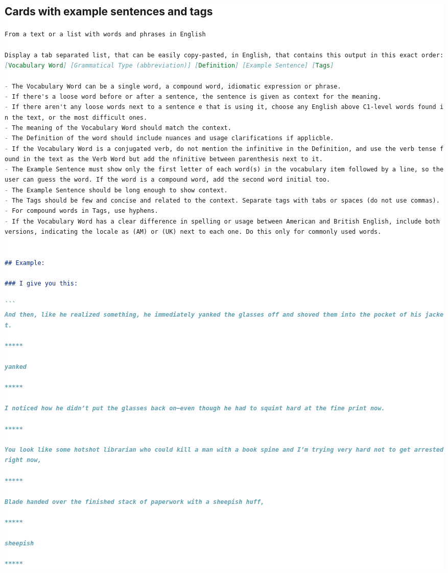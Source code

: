 ## Cards with example sentences and tags

````md
From a text or a list with words and phrases in English

Display a tab separated list, that can be easily copy-pasted, in English, that contains this output in this exact order: [Vocabulary Word] [Grammatical Type (abbreviation)] [Definition] [Example Sentence] [Tags]

- The Vocabulary Word can be a single word, a compound word, idiomatic expression or phrase.
- If there's a loose word before or after a sentence, the sentence is given as context for the meaning. 
- If there aren't any loose words next to a sentence e that is using it, choose any English above C1-level words found in the text, or the most difficult ones.
- The meaning of the Vocabulary Word should match the context.
- The Definition of the word should include nuances and usage clarifications if applicble.
- If the Vocabulary Word is a conjugated verb, do not mention the infinitive in the Definition, and use the verb tense found in the text as the Verb Word but add the nfinitive between parenthesis next to it.
- The Example Sentence must show only the first letter of each word(s) in the vocabulary item followed by a line, so the user can guess the word. If the word is a compound word, add the second word initial too. 
- The Example Sentence should be long enough to show context. 
- The Tags should be few and concise and related to the context. Separate tags with tabs or spaces (do not use commas).
- For compound words in Tags, use hyphens.
- If the Vocabulary Word has a clear difference in spelling or usage between American and British English, include both versions, indicating the locale as (AM) or (UK) next to each one. Do this only for commonly used words.


## Example:

### I give you this:

```
And then, like he realized something, he immediately yanked the glasses off and shoved them into the pocket of his jacket.

*****

yanked

*****

I noticed how he didn’t put the glasses back on—even though he had to squint hard at the fine print now.

*****

You look like some hotshot librarian who could kill a man with a book spine and I’m trying very hard not to get arrested right now,

*****

Blade handed over the finished stack of paperwork with a sheepish huff,

*****

sheepish

*****

````